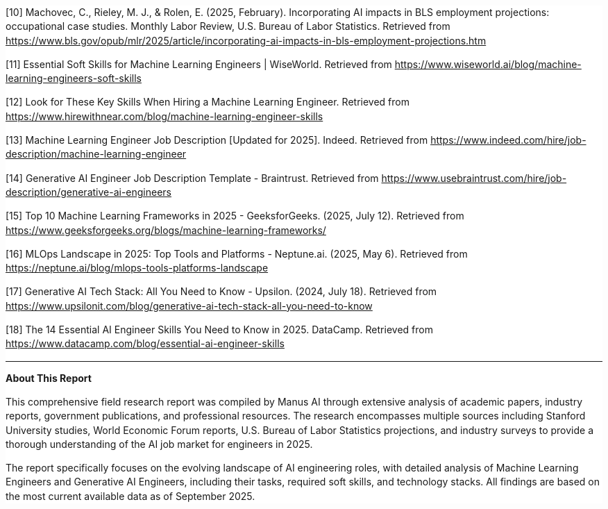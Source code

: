 [10] Machovec, C., Rieley, M. J., & Rolen, E. (2025, February). Incorporating AI impacts in BLS employment projections: occupational case studies. Monthly Labor Review, U.S. Bureau of Labor Statistics. Retrieved from https://www.bls.gov/opub/mlr/2025/article/incorporating-ai-impacts-in-bls-employment-projections.htm

[11] Essential Soft Skills for Machine Learning Engineers | WiseWorld. Retrieved from https://www.wiseworld.ai/blog/machine-learning-engineers-soft-skills

[12] Look for These Key Skills When Hiring a Machine Learning Engineer. Retrieved from https://www.hirewithnear.com/blog/machine-learning-engineer-skills

[13] Machine Learning Engineer Job Description [Updated for 2025]. Indeed. Retrieved from https://www.indeed.com/hire/job-description/machine-learning-engineer

[14] Generative AI Engineer Job Description Template - Braintrust. Retrieved from https://www.usebraintrust.com/hire/job-description/generative-ai-engineers

[15] Top 10 Machine Learning Frameworks in 2025 - GeeksforGeeks. (2025, July 12). Retrieved from https://www.geeksforgeeks.org/blogs/machine-learning-frameworks/

[16] MLOps Landscape in 2025: Top Tools and Platforms - Neptune.ai. (2025, May 6). Retrieved from https://neptune.ai/blog/mlops-tools-platforms-landscape

[17] Generative AI Tech Stack: All You Need to Know - Upsilon. (2024, July 18). Retrieved from https://www.upsilonit.com/blog/generative-ai-tech-stack-all-you-need-to-know

[18] The 14 Essential AI Engineer Skills You Need to Know in 2025. DataCamp. Retrieved from https://www.datacamp.com/blog/essential-ai-engineer-skills

---

**About This Report**

This comprehensive field research report was compiled by Manus AI through extensive analysis of academic papers, industry reports, government publications, and professional resources. The research encompasses multiple sources including Stanford University studies, World Economic Forum reports, U.S. Bureau of Labor Statistics projections, and industry surveys to provide a thorough understanding of the AI job market for engineers in 2025.

The report specifically focuses on the evolving landscape of AI engineering roles, with detailed analysis of Machine Learning Engineers and Generative AI Engineers, including their tasks, required soft skills, and technology stacks. All findings are based on the most current available data as of September 2025.

